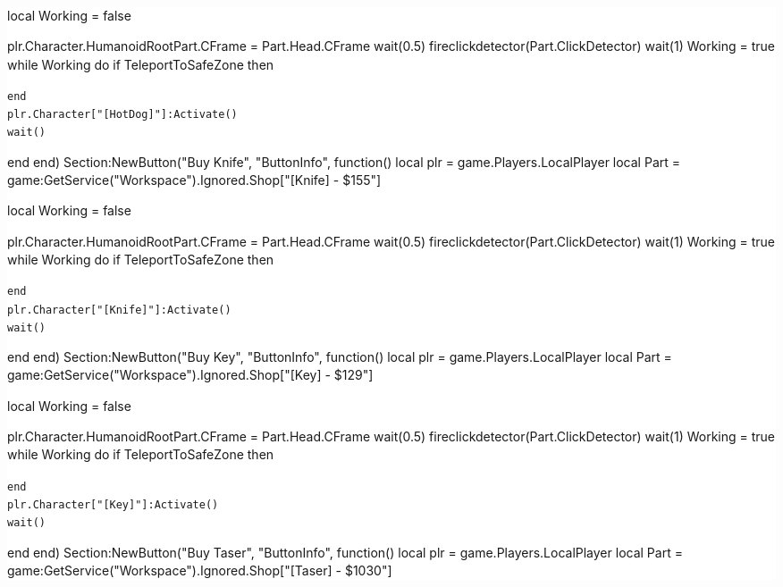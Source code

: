 local Working = false

plr.Character.HumanoidRootPart.CFrame = Part.Head.CFrame
wait(0.5)
fireclickdetector(Part.ClickDetector)
wait(1)
Working = true
while Working do
    if TeleportToSafeZone then
        
    end
    plr.Character["[HotDog]"]:Activate()
    wait()
end
end)
Section:NewButton("Buy Knife", "ButtonInfo", function()
local plr = game.Players.LocalPlayer
local Part = game:GetService("Workspace").Ignored.Shop["[Knife] - $155"]

local Working = false

plr.Character.HumanoidRootPart.CFrame = Part.Head.CFrame
wait(0.5)
fireclickdetector(Part.ClickDetector)
wait(1)
Working = true
while Working do
    if TeleportToSafeZone then
        
    end
    plr.Character["[Knife]"]:Activate()
    wait()
end
end)
Section:NewButton("Buy Key", "ButtonInfo", function()
local plr = game.Players.LocalPlayer
local Part = game:GetService("Workspace").Ignored.Shop["[Key] - $129"]

local Working = false

plr.Character.HumanoidRootPart.CFrame = Part.Head.CFrame
wait(0.5)
fireclickdetector(Part.ClickDetector)
wait(1)
Working = true
while Working do
    if TeleportToSafeZone then
        
    end
    plr.Character["[Key]"]:Activate()
    wait()
end
end)
Section:NewButton("Buy Taser", "ButtonInfo", function()
local plr = game.Players.LocalPlayer
local Part = game:GetService("Workspace").Ignored.Shop["[Taser] - $1030"]
